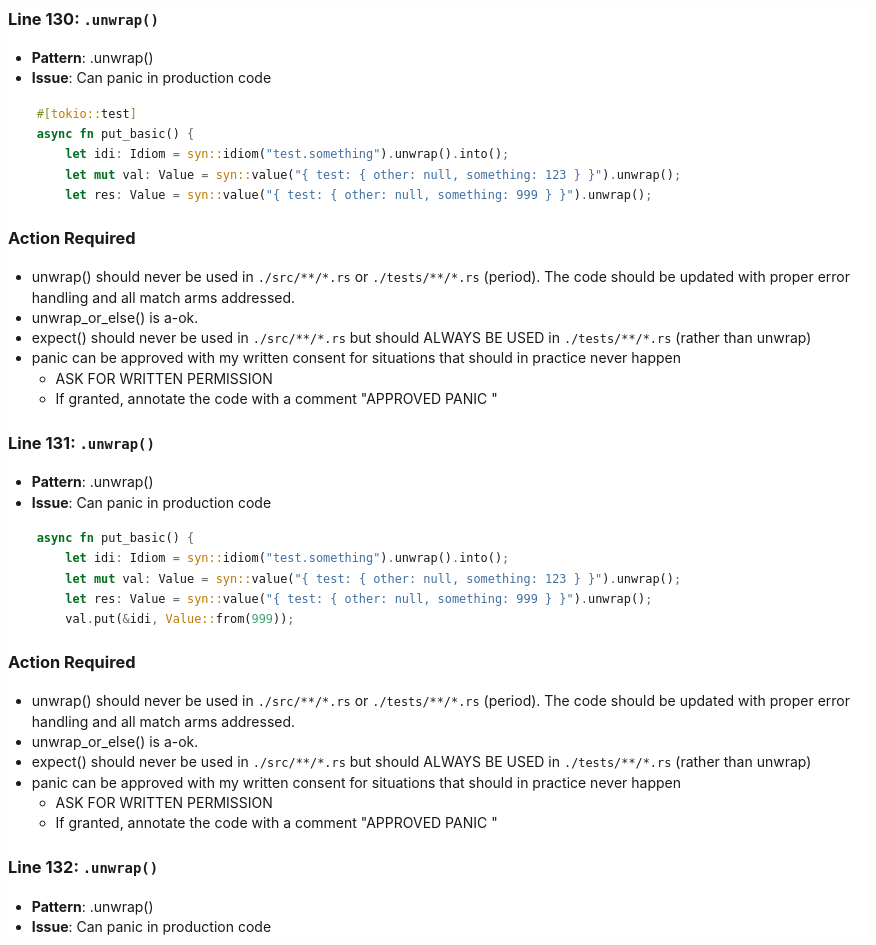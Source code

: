 
### Line 130: `.unwrap()`

- **Pattern**: .unwrap()
- **Issue**: Can panic in production code

```rust
	#[tokio::test]
	async fn put_basic() {
		let idi: Idiom = syn::idiom("test.something").unwrap().into();
		let mut val: Value = syn::value("{ test: { other: null, something: 123 } }").unwrap();
		let res: Value = syn::value("{ test: { other: null, something: 999 } }").unwrap();
```

### Action Required

- unwrap() should never be used in `./src/**/*.rs` or `./tests/**/*.rs` (period). The code should be updated with proper error handling and all match arms addressed.
- unwrap_or_else() is a-ok. 
- expect() should never be used in `./src/**/*.rs` but should ALWAYS BE USED in `./tests/**/*.rs` (rather than unwrap)
- panic can be approved with my written consent for situations that should in practice never happen  
  - ASK FOR WRITTEN PERMISSION
  - If granted, annotate the code with a comment "APPROVED PANIC "


### Line 131: `.unwrap()`

- **Pattern**: .unwrap()
- **Issue**: Can panic in production code

```rust
	async fn put_basic() {
		let idi: Idiom = syn::idiom("test.something").unwrap().into();
		let mut val: Value = syn::value("{ test: { other: null, something: 123 } }").unwrap();
		let res: Value = syn::value("{ test: { other: null, something: 999 } }").unwrap();
		val.put(&idi, Value::from(999));
```

### Action Required

- unwrap() should never be used in `./src/**/*.rs` or `./tests/**/*.rs` (period). The code should be updated with proper error handling and all match arms addressed.
- unwrap_or_else() is a-ok. 
- expect() should never be used in `./src/**/*.rs` but should ALWAYS BE USED in `./tests/**/*.rs` (rather than unwrap)
- panic can be approved with my written consent for situations that should in practice never happen  
  - ASK FOR WRITTEN PERMISSION
  - If granted, annotate the code with a comment "APPROVED PANIC "


### Line 132: `.unwrap()`

- **Pattern**: .unwrap()
- **Issue**: Can panic in production code
